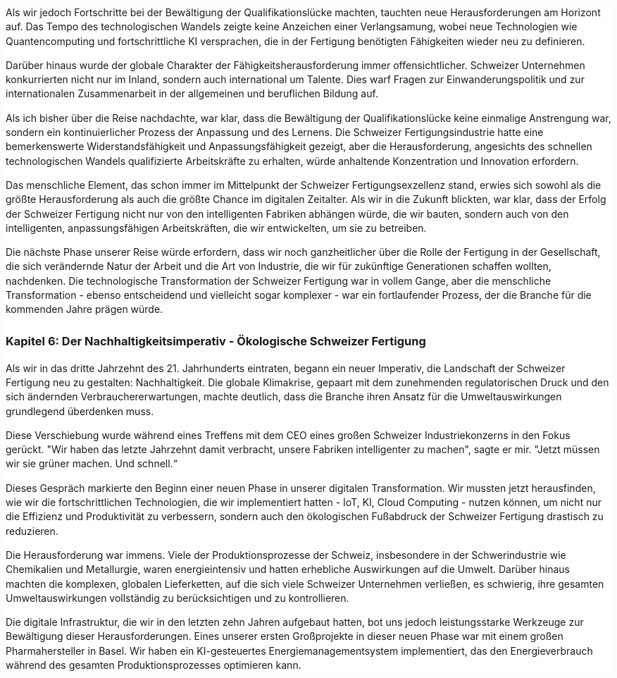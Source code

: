 Als wir jedoch Fortschritte bei der Bewältigung der Qualifikationslücke machten, tauchten neue Herausforderungen am Horizont auf. Das Tempo des technologischen Wandels zeigte keine Anzeichen einer Verlangsamung, wobei neue Technologien wie Quantencomputing und fortschrittliche KI versprachen, die in der Fertigung benötigten Fähigkeiten wieder neu zu definieren.

Darüber hinaus wurde der globale Charakter der Fähigkeitsherausforderung immer offensichtlicher. Schweizer Unternehmen konkurrierten nicht nur im Inland, sondern auch international um Talente. Dies warf Fragen zur Einwanderungspolitik und zur internationalen Zusammenarbeit in der allgemeinen und beruflichen Bildung auf.

Als ich bisher über die Reise nachdachte, war klar, dass die Bewältigung der Qualifikationslücke keine einmalige Anstrengung war, sondern ein kontinuierlicher Prozess der Anpassung und des Lernens. Die Schweizer Fertigungsindustrie hatte eine bemerkenswerte Widerstandsfähigkeit und Anpassungsfähigkeit gezeigt, aber die Herausforderung, angesichts des schnellen technologischen Wandels qualifizierte Arbeitskräfte zu erhalten, würde anhaltende Konzentration und Innovation erfordern.

Das menschliche Element, das schon immer im Mittelpunkt der Schweizer Fertigungsexzellenz stand, erwies sich sowohl als die größte Herausforderung als auch die größte Chance im digitalen Zeitalter. Als wir in die Zukunft blickten, war klar, dass der Erfolg der Schweizer Fertigung nicht nur von den intelligenten Fabriken abhängen würde, die wir bauten, sondern auch von den intelligenten, anpassungsfähigen Arbeitskräften, die wir entwickelten, um sie zu betreiben.

Die nächste Phase unserer Reise würde erfordern, dass wir noch ganzheitlicher über die Rolle der Fertigung in der Gesellschaft, die sich verändernde Natur der Arbeit und die Art von Industrie, die wir für zukünftige Generationen schaffen wollten, nachdenken. Die technologische Transformation der Schweizer Fertigung war in vollem Gange, aber die menschliche Transformation - ebenso entscheidend und vielleicht sogar komplexer - war ein fortlaufender Prozess, der die Branche für die kommenden Jahre prägen würde.

### Kapitel 6: Der Nachhaltigkeitsimperativ - Ökologische Schweizer Fertigung

Als wir in das dritte Jahrzehnt des 21. Jahrhunderts eintraten, begann ein neuer Imperativ, die Landschaft der Schweizer Fertigung neu zu gestalten: Nachhaltigkeit. Die globale Klimakrise, gepaart mit dem zunehmenden regulatorischen Druck und den sich ändernden Verbrauchererwartungen, machte deutlich, dass die Branche ihren Ansatz für die Umweltauswirkungen grundlegend überdenken muss.

Diese Verschiebung wurde während eines Treffens mit dem CEO eines großen Schweizer Industriekonzerns in den Fokus gerückt. "Wir haben das letzte Jahrzehnt damit verbracht, unsere Fabriken intelligenter zu machen", sagte er mir. "Jetzt müssen wir sie grüner machen. Und schnell.“

Dieses Gespräch markierte den Beginn einer neuen Phase in unserer digitalen Transformation. Wir mussten jetzt herausfinden, wie wir die fortschrittlichen Technologien, die wir implementiert hatten - IoT, KI, Cloud Computing - nutzen können, um nicht nur die Effizienz und Produktivität zu verbessern, sondern auch den ökologischen Fußabdruck der Schweizer Fertigung drastisch zu reduzieren.

Die Herausforderung war immens. Viele der Produktionsprozesse der Schweiz, insbesondere in der Schwerindustrie wie Chemikalien und Metallurgie, waren energieintensiv und hatten erhebliche Auswirkungen auf die Umwelt. Darüber hinaus machten die komplexen, globalen Lieferketten, auf die sich viele Schweizer Unternehmen verließen, es schwierig, ihre gesamten Umweltauswirkungen vollständig zu berücksichtigen und zu kontrollieren.

Die digitale Infrastruktur, die wir in den letzten zehn Jahren aufgebaut hatten, bot uns jedoch leistungsstarke Werkzeuge zur Bewältigung dieser Herausforderungen. Eines unserer ersten Großprojekte in dieser neuen Phase war mit einem großen Pharmahersteller in Basel. Wir haben ein KI-gesteuertes Energiemanagementsystem implementiert, das den Energieverbrauch während des gesamten Produktionsprozesses optimieren kann.
